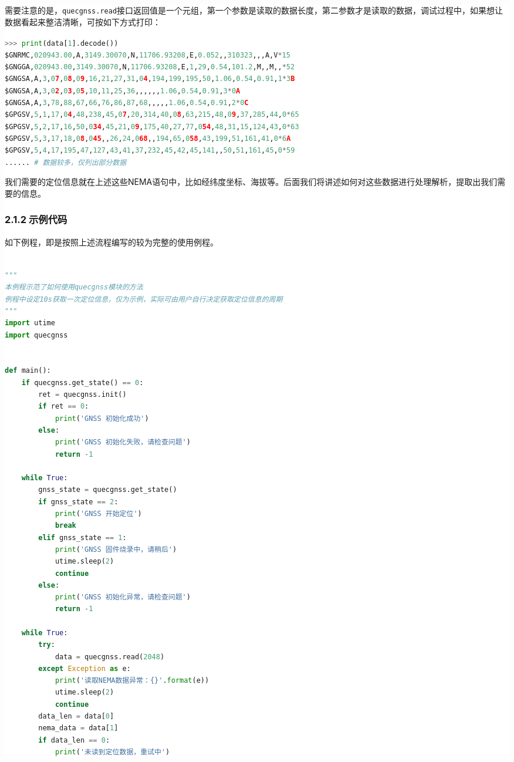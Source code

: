 需要注意的是，`quecgnss.read`接口返回值是一个元组，第一个参数是读取的数据长度，第二参数才是读取的数据，调试过程中，如果想让数据看起来整洁清晰，可按如下方式打印：

```python
>>> print(data[1].decode())
$GNRMC,020943.00,A,3149.30070,N,11706.93208,E,0.052,,310323,,,A,V*15
$GNGGA,020943.00,3149.30070,N,11706.93208,E,1,29,0.54,101.2,M,,M,,*52
$GNGSA,A,3,07,08,09,16,21,27,31,04,194,199,195,50,1.06,0.54,0.91,1*3B
$GNGSA,A,3,02,03,05,10,11,25,36,,,,,,1.06,0.54,0.91,3*0A
$GNGSA,A,3,78,88,67,66,76,86,87,68,,,,,1.06,0.54,0.91,2*0C
$GPGSV,5,1,17,04,48,238,45,07,20,314,40,08,63,215,48,09,37,285,44,0*65
$GPGSV,5,2,17,16,50,034,45,21,09,175,40,27,77,054,48,31,15,124,43,0*63
$GPGSV,5,3,17,18,08,045,,26,24,068,,194,65,058,43,199,51,161,41,0*6A
$GPGSV,5,4,17,195,47,127,43,41,37,232,45,42,45,141,,50,51,161,45,0*59
...... # 数据较多，仅列出部分数据
```

我们需要的定位信息就在上述这些NEMA语句中，比如经纬度坐标、海拔等。后面我们将讲述如何对这些数据进行处理解析，提取出我们需要的信息。



### 2.1.2 示例代码

如下例程，即是按照上述流程编写的较为完整的使用例程。

```python

"""
本例程示范了如何使用quecgnss模块的方法
例程中设定10s获取一次定位信息，仅为示例，实际可由用户自行决定获取定位信息的周期
"""
import utime
import quecgnss


def main():
    if quecgnss.get_state() == 0:
        ret = quecgnss.init()
        if ret == 0:
            print('GNSS 初始化成功')
        else:
            print('GNSS 初始化失败，请检查问题')
            return -1

    while True:
        gnss_state = quecgnss.get_state()
        if gnss_state == 2:
            print('GNSS 开始定位')
            break
        elif gnss_state == 1:
            print('GNSS 固件烧录中，请稍后')
            utime.sleep(2)
            continue
        else:
            print('GNSS 初始化异常，请检查问题')
            return -1

    while True:
        try:
            data = quecgnss.read(2048)
        except Exception as e:
            print('读取NEMA数据异常：{}'.format(e))
            utime.sleep(2)
            continue
        data_len = data[0]
        nema_data = data[1]
        if data_len == 0:
            print('未读到定位数据，重试中')
```